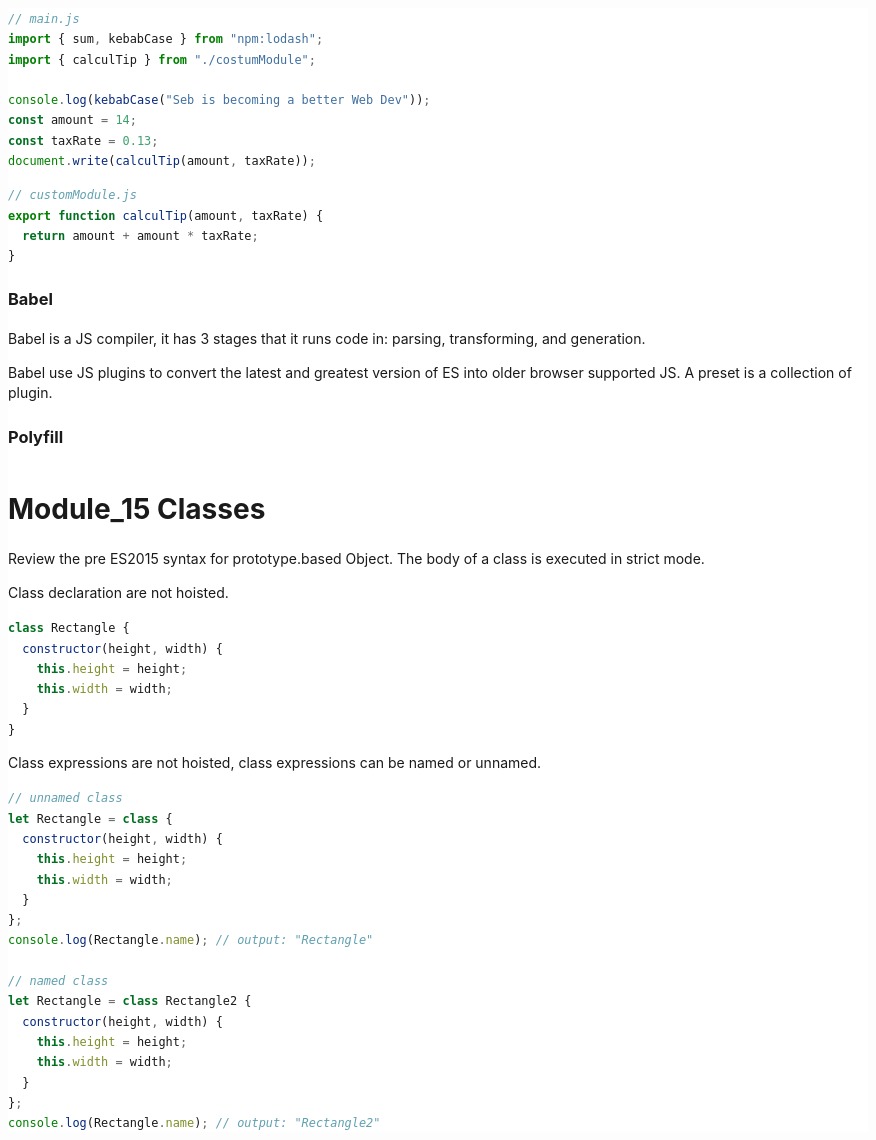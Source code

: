```js
// main.js
import { sum, kebabCase } from "npm:lodash";
import { calculTip } from "./costumModule";

console.log(kebabCase("Seb is becoming a better Web Dev"));
const amount = 14;
const taxRate = 0.13;
document.write(calculTip(amount, taxRate));
```

```js
// customModule.js
export function calculTip(amount, taxRate) {
  return amount + amount * taxRate;
}
```

### Babel

Babel is a JS compiler, it has 3 stages that it runs code in: parsing, transforming, and generation.

Babel use JS plugins to convert the latest and greatest version of ES into older browser supported JS. A preset is a collection of plugin.

### Polyfill

# Module_15 Classes

Review the pre ES2015 syntax for prototype.based Object. The body of a class is executed in strict mode.

Class declaration are not hoisted.

```js
class Rectangle {
  constructor(height, width) {
    this.height = height;
    this.width = width;
  }
}
```

Class expressions are not hoisted, class expressions can be named or unnamed.

```js
// unnamed class
let Rectangle = class {
  constructor(height, width) {
    this.height = height;
    this.width = width;
  }
};
console.log(Rectangle.name); // output: "Rectangle"

// named class
let Rectangle = class Rectangle2 {
  constructor(height, width) {
    this.height = height;
    this.width = width;
  }
};
console.log(Rectangle.name); // output: "Rectangle2"
```
